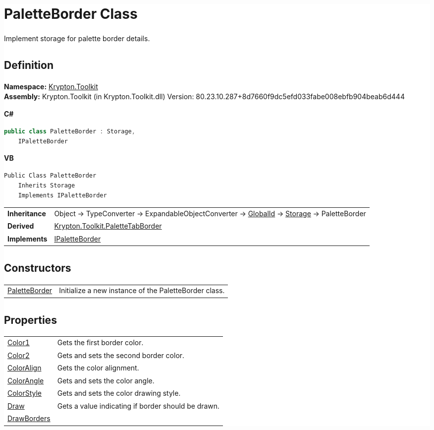 # PaletteBorder Class


Implement storage for palette border details.



## Definition
**Namespace:** <a href="79d2eac2-21f4-54ff-7552-b20c33c30600.md">Krypton.Toolkit</a>  
**Assembly:** Krypton.Toolkit (in Krypton.Toolkit.dll) Version: 80.23.10.287+8d7660f9dc5efd033fabe008ebfb904beab6d444

**C#**
``` C#
public class PaletteBorder : Storage, 
	IPaletteBorder
```
**VB**
``` VB
Public Class PaletteBorder
	Inherits Storage
	Implements IPaletteBorder
```

<table><tr><td><strong>Inheritance</strong></td><td>Object  →  TypeConverter  →  ExpandableObjectConverter  →  <a href="9ef2ca3a-e03e-8927-105a-2f9a6fbdf849.md">GlobalId</a>  →  <a href="8406cf55-79a3-e579-4094-be084e489431.md">Storage</a>  →  PaletteBorder</td></tr>
<tr><td><strong>Derived</strong></td><td><a href="6226dfb6-f3cf-5d64-6216-8f389659868a.md">Krypton.Toolkit.PaletteTabBorder</a></td></tr>
<tr><td><strong>Implements</strong></td><td><a href="dd253da2-d489-07ff-6865-3729039fb875.md">IPaletteBorder</a></td></tr>
</table>



## Constructors
<table>
<tr>
<td><a href="535597b9-24ce-21de-8f13-3fad381f5d7e.md">PaletteBorder</a></td>
<td>Initialize a new instance of the PaletteBorder class.</td></tr>
</table>

## Properties
<table>
<tr>
<td><a href="27640271-a311-2dfa-edf7-7034cfd07eab.md">Color1</a></td>
<td>Gets the first border color.</td></tr>
<tr>
<td><a href="e45e8542-7325-4965-32cf-f5d0a81affea.md">Color2</a></td>
<td>Gets and sets the second border color.</td></tr>
<tr>
<td><a href="f98974c3-3927-238c-d957-8062b5c2cb40.md">ColorAlign</a></td>
<td>Gets the color alignment.</td></tr>
<tr>
<td><a href="631d47a4-119d-f797-4fee-1c04c443b32f.md">ColorAngle</a></td>
<td>Gets and sets the color angle.</td></tr>
<tr>
<td><a href="8b7053f1-177f-35d4-23cb-4cc0f0df8ded.md">ColorStyle</a></td>
<td>Gets and sets the color drawing style.</td></tr>
<tr>
<td><a href="b128f583-df59-96f0-c25c-252db9d6cc0d.md">Draw</a></td>
<td>Gets a value indicating if border should be drawn.</td></tr>
<tr>
<td><a href="052ce796-fde8-7bf1-6a92-fb4c933f2f0c.md">DrawBorders</a></td>